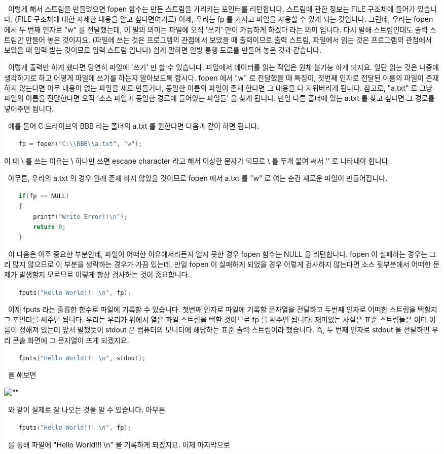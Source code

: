   이렇게 해서 스트림을 만들었으면 fopen 함수는 만든 스트림을 가리키는 포인터를 리턴합니다. 스트림에 관한 정보는 FILE 구조체에 들어가 있습니다. (FILE 구조체에 대한 자세한 내용을 알고 싶다면여기로) 이제, 우리는 fp 를 가지고 파일을 사용할 수 있게 되는 것입니다. 그런데, 우리는 fopen 에서 두 번째 인자로 "w" 를 전달했는데, 이 말의 의미는 파일에 오직 '쓰기' 만이 가능하게 하겠다 라는 의미 입니다. 다시 말해 스트림인데도 출력 스트림만 만들어 놓은 것이지요. (파일에 쓰는 것은 프로그램의 관점에서 보았을 때 출력이므로 출력 스트림, 파일에서 읽는 것은 프로그램의 관점에서 보았을 때 입력 받는 것이므로 입력 스트림 입니다) 쉽게 말하면 일방 통행 도로를 만들어 놓은 것과 같습니다.

  이렇게 출력만 하게 했다면 당연히 파일에 '쓰기' 만 할 수 있습니다. 파일에서 데이터를 읽는 작업은 원체 불가능 하게 되지요. 일단 읽는 것은 나중에 생각하기로 하고 어떻게 파일에 쓰기를 하는지 알아보도록 합시다. fopen 에서 "w" 로 전달했을 때 특징이, 첫번째 인자로 전달된 이름의 파일이 존재하지 않는다면 아무 내용이 없는 파일을 새로 만들거나, 동일한 이름의 파일이 존재 한다면 그 내용을 다 지워버리게 됩니다. 참고로, "a.txt" 로 그냥 파일의 이름을 전달한다면 오직 '소스 파일과 동일한 경로에 들어있는 파일들' 을 찾게 됩니다. 만일 다른 폴더에 있는 a.txt 를 찾고 싶다면 그 경로를 넣어주면 됩니다.

  예를 들어 C 드라이브의 BBB 라는 폴더의 a.txt 를 원한다면 다음과 같이 하면 됩니다.

```cpp
    fp = fopen("C:\\BBB\\a.txt", "w");
```


이 때 \\ 를 쓰는 이유는 \ 하나만 쓰면 escape character 라고 해서 이상한 문자가 되므로 \\ 를 두개 붙여 써서 '\' 로 나타내야 합니다.

  아무튼, 우리의 a.txt 의 경우 원래 존재 하지 않았을 것이므로 fopen 에서 a.txt 를 "w" 로 여는 순간 새로운 파일이 만들어집니다.

```cpp
    if(fp == NULL)
    {
        printf("Write Error!!\n");
        return 0;
    }
```


  이 다음은 아주 중요한 부분인데, 파일이 어떠한 이유에서라든지 열지 못한 경우 fopen 함수는 NULL 을 리턴합니다. fopen 이 실패하는 경우는 그리 많지 않으므로 이 부분을 생략하는 경우가 가끔 있는데, 만일 fopen 이 실패하게 되었을 경우 이렇게 검사하지 않는다면 소스 뒷부분에서 어떠한 문제가 발생할지 모르므로 이렇게 항상 검사하는 것이 중요합니다.

```cpp
    fputs("Hello World!!! \n", fp);

```

  이제 fputs 라는 훌륭한 함수로 파일에 기록할 수 있습니다. 첫번째 인자로 파일에 기록할 문자열을 전달하고 두번째 인자로 어떠한 스트림을 택할지 그 포인터를 써주면 됩니다. 우리는 우리가 위에서 열은 파일 스트림을 택할 것이므로 fp 를 써주면 됩니다. 재미있는 사실은 표준 스트림들은 이미 이름이 정해져 있는데 앞서 말했듯이 stdout 은 컴퓨터의 모니터에 해당하는 표준 출력 스트림이라 했습니다. 즉, 두 번째 인자로 stdout 을 전달하면 우리 콘솔 화면에 그 문자열이 뜨게 되겠지요.

```cpp
    fputs("Hello World!!! \n", stdout);
```


  을 해보면

![""](http://img1.daumcdn.net/thumb/R1920x0/?fname=http%3A%2F%2Fcfile5.uf.tistory.com%2Fimage%2F203F1E334D18A92C17EEE9)

  와 같이 실제로 잘 나오는 것을 알 수 있습니다. 아무튼

```cpp
    fputs("Hello World!!! \n", fp);
```


  를 통해 파일에 "Hello World!!! \n" 을 기록하게 되겠지요. 이제 마지막으로
